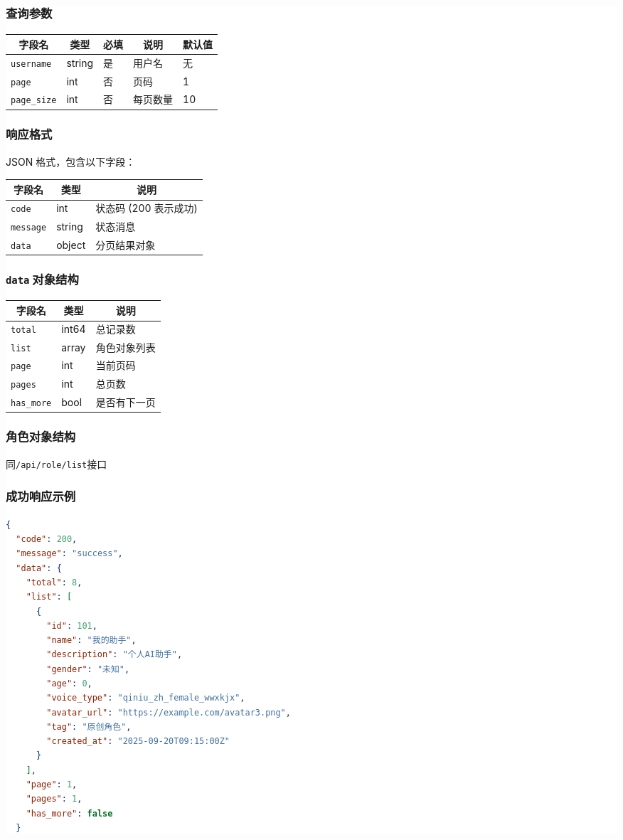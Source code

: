### 查询参数

| 字段名      | 类型   | 必填 | 说明     | 默认值 |
| ----------- | ------ | ---- | -------- | ------ |
| `username`  | string | 是   | 用户名   | 无     |
| `page`      | int    | 否   | 页码     | 1      |
| `page_size` | int    | 否   | 每页数量 | 10     |

### 响应格式

JSON 格式，包含以下字段：

| 字段名    | 类型   | 说明                  |
| --------- | ------ | --------------------- |
| `code`    | int    | 状态码 (200 表示成功) |
| `message` | string | 状态消息              |
| `data`    | object | 分页结果对象          |

### `data` 对象结构

| 字段名     | 类型  | 说明         |
| ---------- | ----- | ------------ |
| `total`    | int64 | 总记录数     |
| `list`     | array | 角色对象列表 |
| `page`     | int   | 当前页码     |
| `pages`    | int   | 总页数       |
| `has_more` | bool  | 是否有下一页 |

### 角色对象结构

同`/api/role/list`接口

### 成功响应示例

```json
{
  "code": 200,
  "message": "success",
  "data": {
    "total": 8,
    "list": [
      {
        "id": 101,
        "name": "我的助手",
        "description": "个人AI助手",
        "gender": "未知",
        "age": 0,
        "voice_type": "qiniu_zh_female_wwxkjx",
        "avatar_url": "https://example.com/avatar3.png",
        "tag": "原创角色",
        "created_at": "2025-09-20T09:15:00Z"
      }
    ],
    "page": 1,
    "pages": 1,
    "has_more": false
  }
```